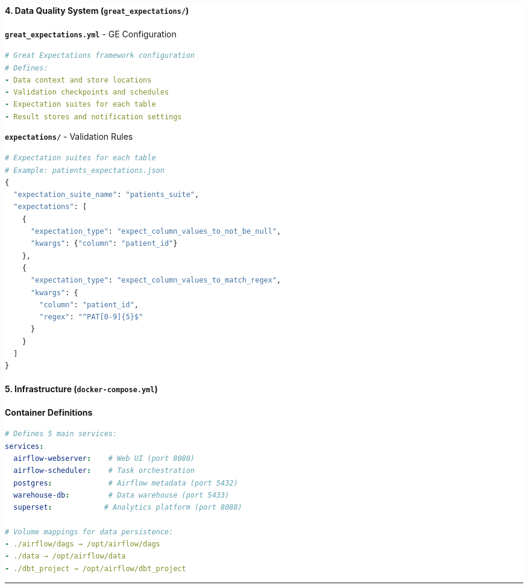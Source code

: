 
#### 4. Data Quality System (`great_expectations/`)

**`great_expectations.yml`** - GE Configuration
```yaml
# Great Expectations framework configuration
# Defines:
- Data context and store locations
- Validation checkpoints and schedules
- Expectation suites for each table
- Result stores and notification settings
```

**`expectations/`** - Validation Rules
```python
# Expectation suites for each table
# Example: patients_expectations.json
{
  "expectation_suite_name": "patients_suite",
  "expectations": [
    {
      "expectation_type": "expect_column_values_to_not_be_null",
      "kwargs": {"column": "patient_id"}
    },
    {
      "expectation_type": "expect_column_values_to_match_regex",
      "kwargs": {
        "column": "patient_id",
        "regex": "^PAT[0-9]{5}$"
      }
    }
  ]
}
```

#### 5. Infrastructure (`docker-compose.yml`)

**Container Definitions**
```yaml
# Defines 5 main services:
services:
  airflow-webserver:    # Web UI (port 8080)
  airflow-scheduler:    # Task orchestration
  postgres:             # Airflow metadata (port 5432)
  warehouse-db:         # Data warehouse (port 5433)
  superset:            # Analytics platform (port 8088)

# Volume mappings for data persistence:
- ./airflow/dags → /opt/airflow/dags
- ./data → /opt/airflow/data
- ./dbt_project → /opt/airflow/dbt_project
```

---
